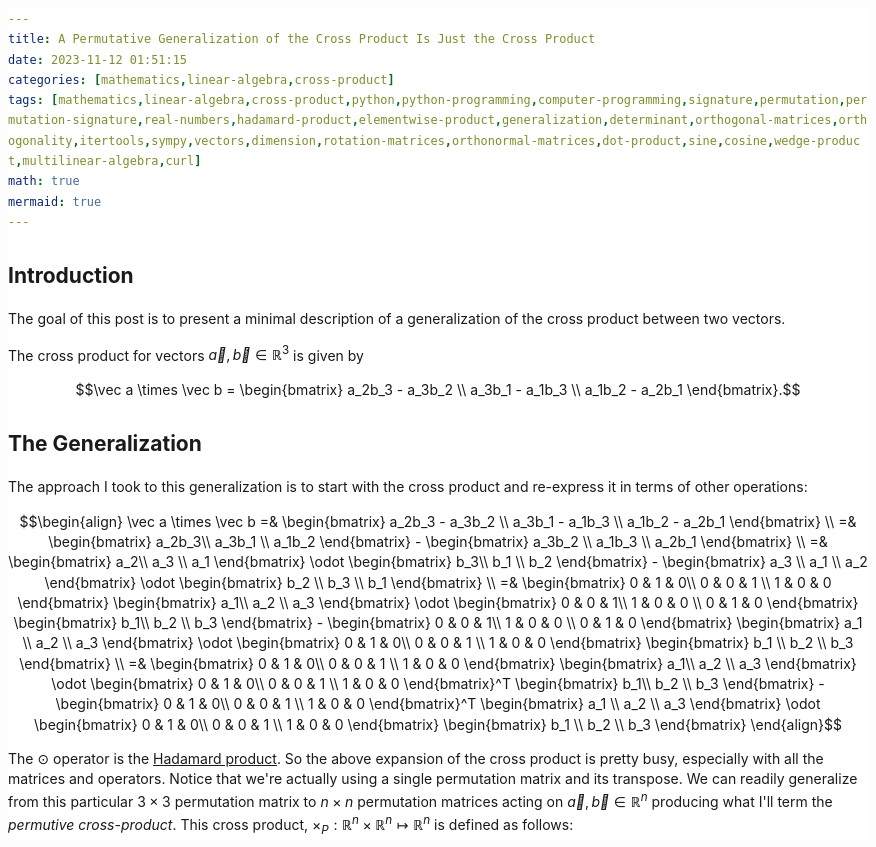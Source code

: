 ```yaml
---
title: A Permutative Generalization of the Cross Product Is Just the Cross Product
date: 2023-11-12 01:51:15
categories: [mathematics,linear-algebra,cross-product]
tags: [mathematics,linear-algebra,cross-product,python,python-programming,computer-programming,signature,permutation,permutation-signature,real-numbers,hadamard-product,elementwise-product,generalization,determinant,orthogonal-matrices,orthogonality,itertools,sympy,vectors,dimension,rotation-matrices,orthonormal-matrices,dot-product,sine,cosine,wedge-product,multilinear-algebra,curl]
math: true
mermaid: true
---
```


## Introduction

The goal of this post is to present a minimal description of a generalization of the cross product between two vectors.

The cross product for vectors $\vec a, \vec b \in \mathbb{R}^3$ is given by

$$\vec a \times \vec b = \begin{bmatrix} a_2b_3 - a_3b_2 \\ a_3b_1 - a_1b_3 \\ a_1b_2 - a_2b_1 \end{bmatrix}.$$

## The Generalization
The approach I took to this generalization is to start with the cross product and re-express it in terms of other operations:

$$\begin{align} \vec a \times \vec b =& \begin{bmatrix} a_2b_3 - a_3b_2 \\ a_3b_1 - a_1b_3 \\ a_1b_2 - a_2b_1 \end{bmatrix} \\ =& \begin{bmatrix} a_2b_3\\ a_3b_1 \\ a_1b_2 \end{bmatrix} - \begin{bmatrix} a_3b_2 \\  a_1b_3 \\  a_2b_1 \end{bmatrix} \\ =& \begin{bmatrix} a_2\\ a_3 \\ a_1 \end{bmatrix} \odot \begin{bmatrix} b_3\\ b_1 \\ b_2 \end{bmatrix} - \begin{bmatrix} a_3 \\  a_1 \\  a_2 \end{bmatrix} \odot \begin{bmatrix} b_2 \\  b_3 \\  b_1 \end{bmatrix} \\ =& \begin{bmatrix} 0 & 1 & 0\\ 0 & 0 & 1 \\ 1 & 0 & 0 \end{bmatrix} \begin{bmatrix} a_1\\ a_2 \\ a_3 \end{bmatrix} \odot \begin{bmatrix} 0 & 0 & 1\\ 1 & 0 & 0 \\ 0 & 1 & 0 \end{bmatrix} \begin{bmatrix} b_1\\ b_2 \\ b_3 \end{bmatrix} - \begin{bmatrix} 0 & 0 & 1\\ 1 & 0 & 0 \\ 0 & 1 & 0 \end{bmatrix} \begin{bmatrix} a_1 \\  a_2 \\  a_3 \end{bmatrix} \odot \begin{bmatrix} 0 & 1 & 0\\ 0 & 0 & 1 \\ 1 & 0 & 0 \end{bmatrix} \begin{bmatrix} b_1 \\  b_2 \\  b_3 \end{bmatrix} \\ =& \begin{bmatrix} 0 & 1 & 0\\ 0 & 0 & 1 \\ 1 & 0 & 0 \end{bmatrix} \begin{bmatrix} a_1\\ a_2 \\ a_3 \end{bmatrix} \odot \begin{bmatrix} 0 & 1 & 0\\ 0 & 0 & 1 \\ 1 & 0 & 0 \end{bmatrix}^T \begin{bmatrix} b_1\\ b_2 \\ b_3 \end{bmatrix} - \begin{bmatrix} 0 & 1 & 0\\ 0 & 0 & 1 \\ 1 & 0 & 0 \end{bmatrix}^T \begin{bmatrix} a_1 \\  a_2 \\  a_3 \end{bmatrix} \odot \begin{bmatrix} 0 & 1 & 0\\ 0 & 0 & 1 \\ 1 & 0 & 0 \end{bmatrix} \begin{bmatrix} b_1 \\  b_2 \\  b_3 \end{bmatrix}  \end{align}$$

The $\odot$ operator is the [Hadamard product](https://stats.stackexchange.com/questions/533577/what-is-the-difference-between-the-dot-product-and-the-element-by-element-multip/533578#533578). So the above expansion of the cross product is pretty busy, especially with all the matrices and operators. Notice that we're actually using a single permutation matrix and its transpose. We can readily generalize from this particular $3 \times 3$ permutation matrix to $n \times n$ permutation matrices acting on $\vec a, \vec b \in \mathbb{R}^n$ producing what I'll term the *permutive cross-product*. This cross product, $\times_P : \mathbb{R}^n \times \mathbb{R}^n \mapsto \mathbb{R}^n$ is defined as follows:
